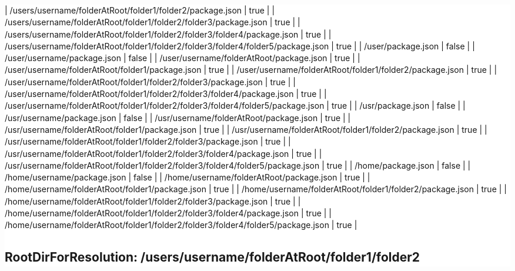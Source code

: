 | /users/username/folderAtRoot/folder1/folder2/package.json                         | true                      |
| /users/username/folderAtRoot/folder1/folder2/folder3/package.json                 | true                      |
| /users/username/folderAtRoot/folder1/folder2/folder3/folder4/package.json         | true                      |
| /users/username/folderAtRoot/folder1/folder2/folder3/folder4/folder5/package.json | true                      |
| /user/package.json                                                                | false                     |
| /user/username/package.json                                                       | false                     |
| /user/username/folderAtRoot/package.json                                          | true                      |
| /user/username/folderAtRoot/folder1/package.json                                  | true                      |
| /user/username/folderAtRoot/folder1/folder2/package.json                          | true                      |
| /user/username/folderAtRoot/folder1/folder2/folder3/package.json                  | true                      |
| /user/username/folderAtRoot/folder1/folder2/folder3/folder4/package.json          | true                      |
| /user/username/folderAtRoot/folder1/folder2/folder3/folder4/folder5/package.json  | true                      |
| /usr/package.json                                                                 | false                     |
| /usr/username/package.json                                                        | false                     |
| /usr/username/folderAtRoot/package.json                                           | true                      |
| /usr/username/folderAtRoot/folder1/package.json                                   | true                      |
| /usr/username/folderAtRoot/folder1/folder2/package.json                           | true                      |
| /usr/username/folderAtRoot/folder1/folder2/folder3/package.json                   | true                      |
| /usr/username/folderAtRoot/folder1/folder2/folder3/folder4/package.json           | true                      |
| /usr/username/folderAtRoot/folder1/folder2/folder3/folder4/folder5/package.json   | true                      |
| /home/package.json                                                                | false                     |
| /home/username/package.json                                                       | false                     |
| /home/username/folderAtRoot/package.json                                          | true                      |
| /home/username/folderAtRoot/folder1/package.json                                  | true                      |
| /home/username/folderAtRoot/folder1/folder2/package.json                          | true                      |
| /home/username/folderAtRoot/folder1/folder2/folder3/package.json                  | true                      |
| /home/username/folderAtRoot/folder1/folder2/folder3/folder4/package.json          | true                      |
| /home/username/folderAtRoot/folder1/folder2/folder3/folder4/folder5/package.json  | true                      |

## RootDirForResolution: /users/username/folderAtRoot/folder1/folder2
